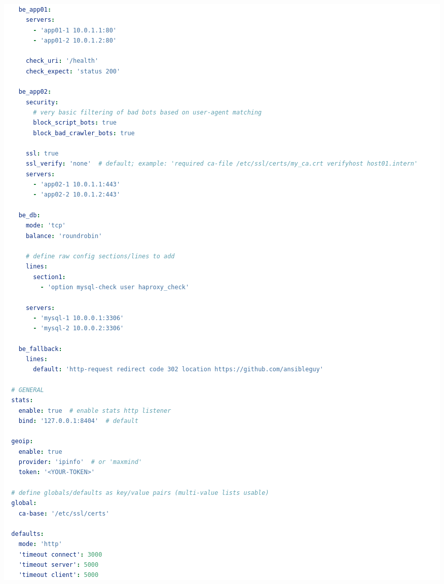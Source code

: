 ```yaml
    be_app01:
      servers:
        - 'app01-1 10.0.1.1:80'
        - 'app01-2 10.0.1.2:80'

      check_uri: '/health'
      check_expect: 'status 200'

    be_app02:
      security:
        # very basic filtering of bad bots based on user-agent matching
        block_script_bots: true
        block_bad_crawler_bots: true

      ssl: true
      ssl_verify: 'none'  # default; example: 'required ca-file /etc/ssl/certs/my_ca.crt verifyhost host01.intern'
      servers:
        - 'app02-1 10.0.1.1:443'
        - 'app02-2 10.0.1.2:443'

    be_db:
      mode: 'tcp'
      balance: 'roundrobin'
          
      # define raw config sections/lines to add
      lines:
        section1:
          - 'option mysql-check user haproxy_check'

      servers:
        - 'mysql-1 10.0.0.1:3306'
        - 'mysql-2 10.0.0.2:3306'

    be_fallback:
      lines:
        default: 'http-request redirect code 302 location https://github.com/ansibleguy'

  # GENERAL
  stats:
    enable: true  # enable stats http listener
    bind: '127.0.0.1:8404'  # default

  geoip:
    enable: true
    provider: 'ipinfo'  # or 'maxmind'
    token: '<YOUR-TOKEN>'

  # define globals/defaults as key/value pairs (multi-value lists usable)
  global:
    ca-base: '/etc/ssl/certs'

  defaults:
    mode: 'http'
    'timeout connect': 3000
    'timeout server': 5000
    'timeout client': 5000

```
